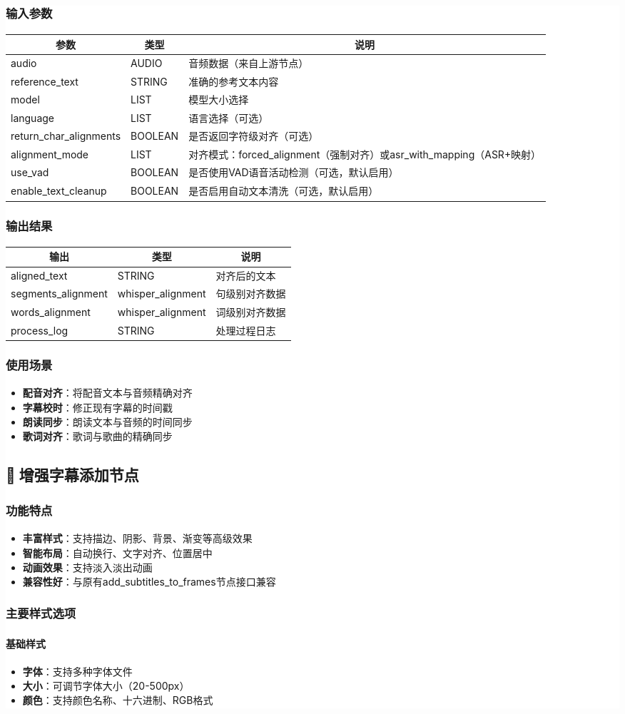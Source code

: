 ### 输入参数
| 参数 | 类型 | 说明 |
|-----|------|------|
| audio | AUDIO | 音频数据（来自上游节点） |
| reference_text | STRING | 准确的参考文本内容 |
| model | LIST | 模型大小选择 |
| language | LIST | 语言选择（可选） |
| return_char_alignments | BOOLEAN | 是否返回字符级对齐（可选） |
| alignment_mode | LIST | 对齐模式：forced_alignment（强制对齐）或asr_with_mapping（ASR+映射） |
| use_vad | BOOLEAN | 是否使用VAD语音活动检测（可选，默认启用） |
| enable_text_cleanup | BOOLEAN | 是否启用自动文本清洗（可选，默认启用） |

### 输出结果
| 输出 | 类型 | 说明 |
|-----|------|------|
| aligned_text | STRING | 对齐后的文本 |
| segments_alignment | whisper_alignment | 句级别对齐数据 |
| words_alignment | whisper_alignment | 词级别对齐数据 |
| process_log | STRING | 处理过程日志 |

### 使用场景
- **配音对齐**：将配音文本与音频精确对齐
- **字幕校时**：修正现有字幕的时间戳
- **朗读同步**：朗读文本与音频的时间同步
- **歌词对齐**：歌词与歌曲的精确同步

## 🎨 增强字幕添加节点

### 功能特点
- **丰富样式**：支持描边、阴影、背景、渐变等高级效果
- **智能布局**：自动换行、文字对齐、位置居中
- **动画效果**：支持淡入淡出动画
- **兼容性好**：与原有add_subtitles_to_frames节点接口兼容

### 主要样式选项

#### 基础样式
- **字体**：支持多种字体文件
- **大小**：可调节字体大小（20-500px）
- **颜色**：支持颜色名称、十六进制、RGB格式
